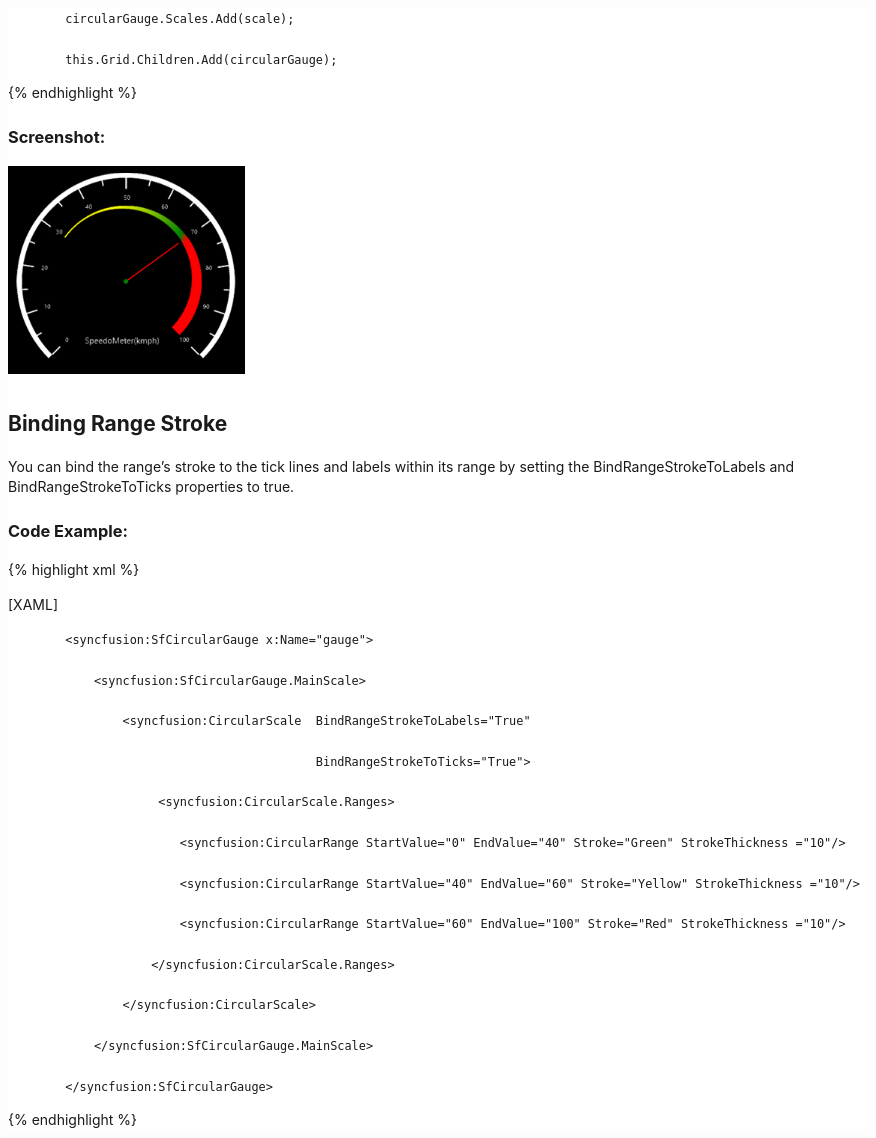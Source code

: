             circularGauge.Scales.Add(scale);

            this.Grid.Children.Add(circularGauge);
{% endhighlight %}


### Screenshot:

![](Range-Settings_images/Range-Settings_img2.png)



## Binding Range Stroke

You can bind the range’s stroke to the tick lines and labels within its range by setting the BindRangeStrokeToLabels and BindRangeStrokeToTicks properties to true.

### Code Example:

{% highlight xml %}

[XAML]

            <syncfusion:SfCircularGauge x:Name="gauge">

                <syncfusion:SfCircularGauge.MainScale>

                    <syncfusion:CircularScale  BindRangeStrokeToLabels="True"

                                               BindRangeStrokeToTicks="True">

                         <syncfusion:CircularScale.Ranges>

                            <syncfusion:CircularRange StartValue="0" EndValue="40" Stroke="Green" StrokeThickness ="10"/>

                            <syncfusion:CircularRange StartValue="40" EndValue="60" Stroke="Yellow" StrokeThickness ="10"/>

                            <syncfusion:CircularRange StartValue="60" EndValue="100" Stroke="Red" StrokeThickness ="10"/>

                        </syncfusion:CircularScale.Ranges>

                    </syncfusion:CircularScale>

                </syncfusion:SfCircularGauge.MainScale>

            </syncfusion:SfCircularGauge>
{% endhighlight %}
